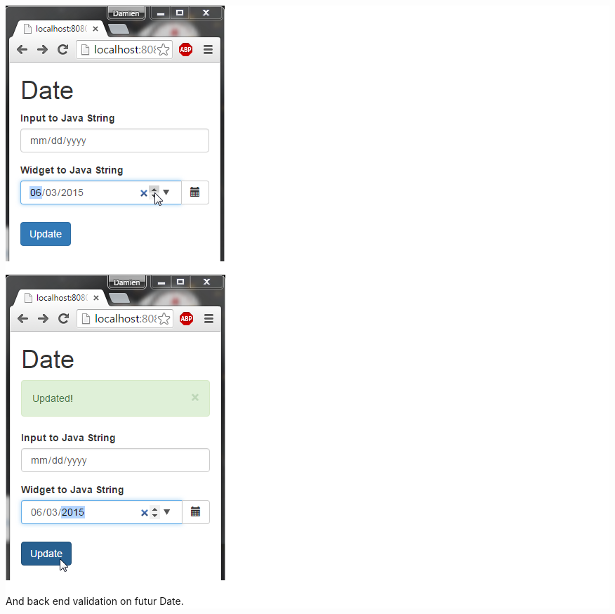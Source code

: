 
 
![alt text](screenshots/160523003447731.png)
 

 
![alt text](screenshots/160523003447758.png)
 

 
And back end validation on futur Date.
 
